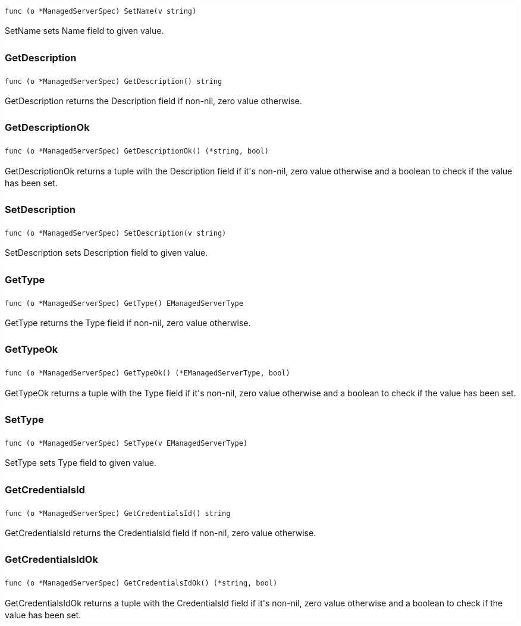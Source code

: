 `func (o *ManagedServerSpec) SetName(v string)`

SetName sets Name field to given value.


### GetDescription

`func (o *ManagedServerSpec) GetDescription() string`

GetDescription returns the Description field if non-nil, zero value otherwise.

### GetDescriptionOk

`func (o *ManagedServerSpec) GetDescriptionOk() (*string, bool)`

GetDescriptionOk returns a tuple with the Description field if it's non-nil, zero value otherwise
and a boolean to check if the value has been set.

### SetDescription

`func (o *ManagedServerSpec) SetDescription(v string)`

SetDescription sets Description field to given value.


### GetType

`func (o *ManagedServerSpec) GetType() EManagedServerType`

GetType returns the Type field if non-nil, zero value otherwise.

### GetTypeOk

`func (o *ManagedServerSpec) GetTypeOk() (*EManagedServerType, bool)`

GetTypeOk returns a tuple with the Type field if it's non-nil, zero value otherwise
and a boolean to check if the value has been set.

### SetType

`func (o *ManagedServerSpec) SetType(v EManagedServerType)`

SetType sets Type field to given value.


### GetCredentialsId

`func (o *ManagedServerSpec) GetCredentialsId() string`

GetCredentialsId returns the CredentialsId field if non-nil, zero value otherwise.

### GetCredentialsIdOk

`func (o *ManagedServerSpec) GetCredentialsIdOk() (*string, bool)`

GetCredentialsIdOk returns a tuple with the CredentialsId field if it's non-nil, zero value otherwise
and a boolean to check if the value has been set.
